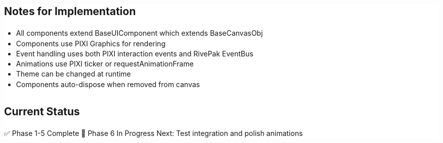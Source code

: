 ```typescript
```

## Notes for Implementation
- All components extend BaseUIComponent which extends BaseCanvasObj
- Components use PIXI Graphics for rendering
- Event handling uses both PIXI interaction events and RivePak EventBus
- Animations use PIXI ticker or requestAnimationFrame
- Theme can be changed at runtime
- Components auto-dispose when removed from canvas

## Current Status
✅ Phase 1-5 Complete
🔄 Phase 6 In Progress
Next: Test integration and polish animations